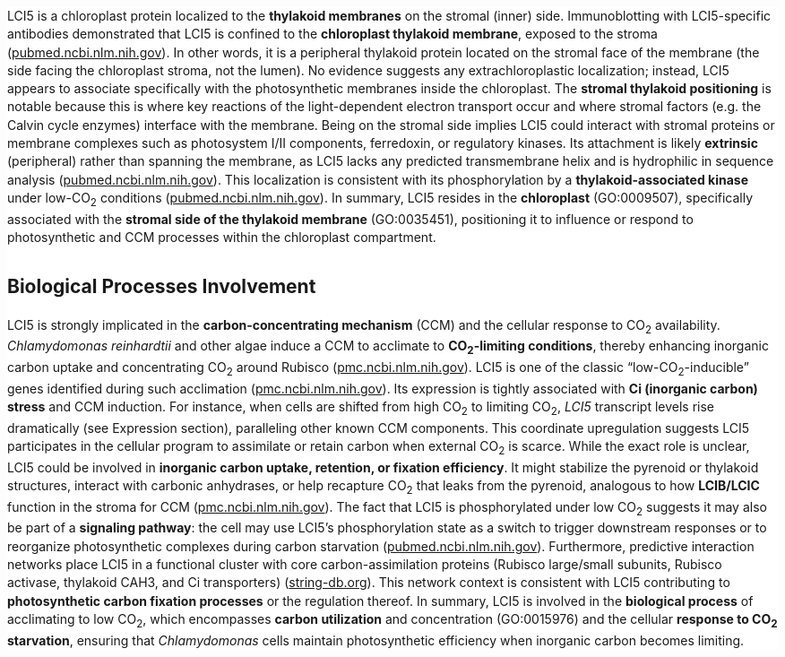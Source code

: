 LCI5 is a chloroplast protein localized to the **thylakoid membranes** on the stromal (inner) side. Immunoblotting with LCI5-specific antibodies demonstrated that LCI5 is confined to the **chloroplast thylakoid membrane**, exposed to the stroma ([pubmed.ncbi.nlm.nih.gov](https://pubmed.ncbi.nlm.nih.gov/16572472/#:~:text=three%20threonine%20residues%20in%20the,Both%20proteins%20were)). In other words, it is a peripheral thylakoid protein located on the stromal face of the membrane (the side facing the chloroplast stroma, not the lumen). No evidence suggests any extrachloroplastic localization; instead, LCI5 appears to associate specifically with the photosynthetic membranes inside the chloroplast. The **stromal thylakoid positioning** is notable because this is where key reactions of the light-dependent electron transport occur and where stromal factors (e.g. the Calvin cycle enzymes) interface with the membrane. Being on the stromal side implies LCI5 could interact with stromal proteins or membrane complexes such as photosystem I/II components, ferredoxin, or regulatory kinases. Its attachment is likely **extrinsic** (peripheral) rather than spanning the membrane, as LCI5 lacks any predicted transmembrane helix and is hydrophilic in sequence analysis ([pubmed.ncbi.nlm.nih.gov](https://pubmed.ncbi.nlm.nih.gov/16572472/#:~:text=three%20threonine%20residues%20in%20the,Both%20proteins%20were)). This localization is consistent with its phosphorylation by a **thylakoid-associated kinase** under low-CO<sub>2</sub> conditions ([pubmed.ncbi.nlm.nih.gov](https://pubmed.ncbi.nlm.nih.gov/16572472/#:~:text=stromal%20side%20of%20the%20thylakoid,Phosphorylation%20of%20previously%20unknown%20basic)). In summary, LCI5 resides in the **chloroplast** (GO:0009507), specifically associated with the **stromal side of the thylakoid membrane** (GO:0035451), positioning it to influence or respond to photosynthetic and CCM processes within the chloroplast compartment.

## Biological Processes Involvement  
LCI5 is strongly implicated in the **carbon-concentrating mechanism** (CCM) and the cellular response to CO<sub>2</sub> availability. *Chlamydomonas reinhardtii* and other algae induce a CCM to acclimate to **CO<sub>2</sub>-limiting conditions**, thereby enhancing inorganic carbon uptake and concentrating CO<sub>2</sub> around Rubisco ([pmc.ncbi.nlm.nih.gov](https://pmc.ncbi.nlm.nih.gov/articles/PMC2330288/#:~:text=Chlamydomonas%20reinhardtii%2C%20exposed%20to%20various,2)). LCI5 is one of the classic “low-CO<sub>2</sub>-inducible” genes identified during such acclimation ([pmc.ncbi.nlm.nih.gov](https://pmc.ncbi.nlm.nih.gov/articles/PMC2330288/#:~:text=7,Google%20Scholar)). Its expression is tightly associated with **Ci (inorganic carbon) stress** and CCM induction. For instance, when cells are shifted from high CO<sub>2</sub> to limiting CO<sub>2</sub>, *LCI5* transcript levels rise dramatically (see Expression section), paralleling other known CCM components. This coordinate upregulation suggests LCI5 participates in the cellular program to assimilate or retain carbon when external CO<sub>2</sub> is scarce. While the exact role is unclear, LCI5 could be involved in **inorganic carbon uptake, retention, or fixation efficiency**. It might stabilize the pyrenoid or thylakoid structures, interact with carbonic anhydrases, or help recapture CO<sub>2</sub> that leaks from the pyrenoid, analogous to how **LCIB/LCIC** function in the stroma for CCM ([pmc.ncbi.nlm.nih.gov](https://pmc.ncbi.nlm.nih.gov/articles/PMC9110296/#:~:text=,PubMed)). The fact that LCI5 is phosphorylated under low CO<sub>2</sub> suggests it may also be part of a **signaling pathway**: the cell may use LCI5’s phosphorylation state as a switch to trigger downstream responses or to reorganize photosynthetic complexes during carbon starvation ([pubmed.ncbi.nlm.nih.gov](https://pubmed.ncbi.nlm.nih.gov/16572472/#:~:text=stromal%20side%20of%20the%20thylakoid,Phosphorylation%20of%20previously%20unknown%20basic)). Furthermore, predictive interaction networks place LCI5 in a functional cluster with core carbon-assimilation proteins (Rubisco large/small subunits, Rubisco activase, thylakoid CAH3, and Ci transporters) ([string-db.org](https://string-db.org/network/3055.A0A2K3DA85#:~:text=competition%20at%20the%20same%20active,0.420)). This network context is consistent with LCI5 contributing to **photosynthetic carbon fixation processes** or the regulation thereof. In summary, LCI5 is involved in the **biological process** of acclimating to low CO<sub>2</sub>, which encompasses **carbon utilization** and concentration (GO:0015976) and the cellular **response to CO<sub>2</sub> starvation**, ensuring that *Chlamydomonas* cells maintain photosynthetic efficiency when inorganic carbon becomes limiting.
